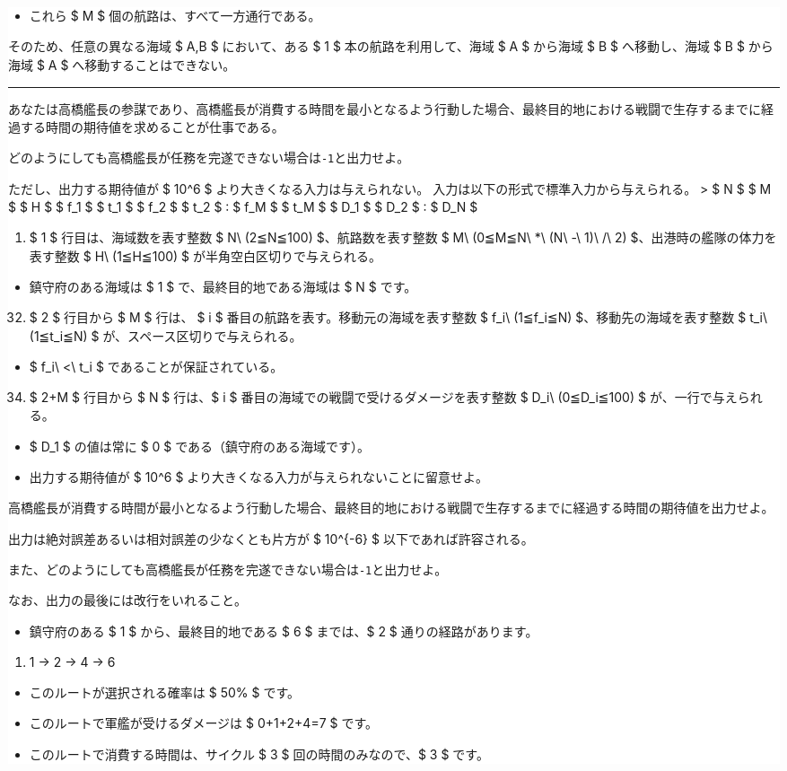 - これら $ M $ 個の航路は、すべて一方通行である。

 

 そのため、任意の異なる海域 $ A,B $ において、ある $ 1 $ 本の航路を利用して、海域 $ A $ から海域 $ B $ へ移動し、海域 $ B $ から海域 $ A $ へ移動することはできない。  

- - - - - -



 あなたは高橋艦長の参謀であり、高橋艦長が消費する時間を最小となるよう行動した場合、最終目的地における戦闘で生存するまでに経過する時間の期待値を求めることが仕事である。  

 どのようにしても高橋艦長が任務を完遂できない場合は`-1`と出力せよ。  

 ただし、出力する期待値が $ 10^6 $ より大きくなる入力は与えられない。 入力は以下の形式で標準入力から与えられる。 > $ N $ $ M $ $ H $ $ f_1 $ $ t_1 $ $ f_2 $ $ t_2 $ : $ f_M $ $ t_M $ $ D_1 $ $ D_2 $ : $ D_N $



1. $ 1 $ 行目は、海域数を表す整数 $ N\ (2≦N≦100) $、航路数を表す整数 $ M\ (0≦M≦N\ *\ (N\ -\ 1)\ /\ 2) $、出港時の艦隊の体力を表す整数 $ H\ (1≦H≦100) $ が半角空白区切りで与えられる。



- 鎮守府のある海域は $ 1 $ で、最終目的地である海域は $ N $ です。



32. $ 2 $ 行目から $ M $ 行は、 $ i $ 番目の航路を表す。移動元の海域を表す整数 $ f_i\ (1≦f_i≦N) $、移動先の海域を表す整数 $ t_i\ (1≦t_i≦N) $ が、スペース区切りで与えられる。

- $ f_i\ <\ t_i $ であることが保証されている。



34. $ 2+M $ 行目から $ N $ 行は、$ i $ 番目の海域での戦闘で受けるダメージを表す整数 $ D_i\ (0≦D_i≦100) $ が、一行で与えられる。

- $ D_1 $ の値は常に $ 0 $ である（鎮守府のある海域です）。



- 出力する期待値が $ 10^6 $ より大きくなる入力が与えられないことに留意せよ。

 

 高橋艦長が消費する時間が最小となるよう行動した場合、最終目的地における戦闘で生存するまでに経過する時間の期待値を出力せよ。  

 出力は絶対誤差あるいは相対誤差の少なくとも片方が $ 10^{-6} $ 以下であれば許容される。   

 また、どのようにしても高橋艦長が任務を完遂できない場合は`-1`と出力せよ。  

 なお、出力の最後には改行をいれること。  



- 鎮守府のある $ 1 $ から、最終目的地である $ 6 $ までは、$ 2 $ 通りの経路があります。



1. 1 -&gt; 2 -&gt; 4 -&gt; 6



- このルートが選択される確率は $ 50% $ です。

- このルートで軍艦が受けるダメージは $ 0+1+2+4=7 $ です。

- このルートで消費する時間は、サイクル $ 3 $ 回の時間のみなので、$ 3 $ です。

